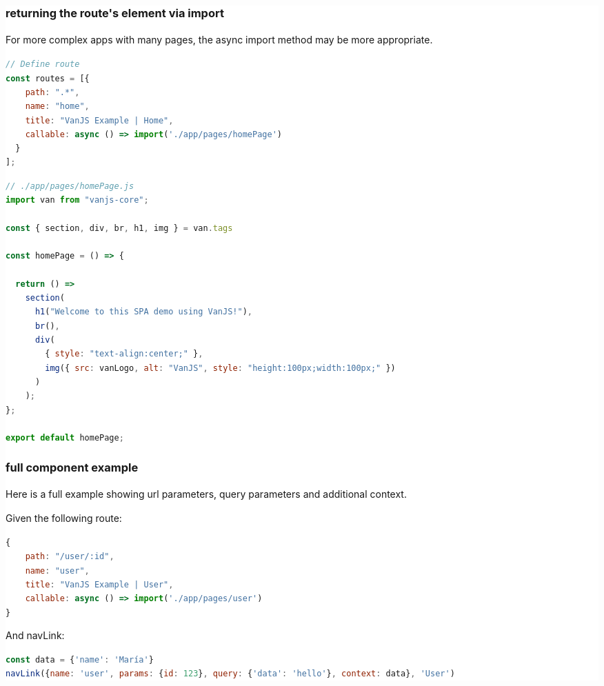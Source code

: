 ### returning the route's element via import
For more complex apps with many pages, the async import method may be more appropriate.

```javascript
// Define route
const routes = [{
    path: ".*",
    name: "home",
    title: "VanJS Example | Home",
    callable: async () => import('./app/pages/homePage')
  }
];
```

```javascript
// ./app/pages/homePage.js
import van from "vanjs-core";

const { section, div, br, h1, img } = van.tags

const homePage = () => {

  return () =>
    section(
      h1("Welcome to this SPA demo using VanJS!"),
      br(),
      div(
        { style: "text-align:center;" },
        img({ src: vanLogo, alt: "VanJS", style: "height:100px;width:100px;" })
      )
    );
};

export default homePage;

```

### full component example
Here is a full example showing url parameters, query parameters and additional context.

Given the following route:
```javascript
{
    path: "/user/:id",
    name: "user",
    title: "VanJS Example | User",
    callable: async () => import('./app/pages/user')
}
```

And navLink:
```javascript
const data = {'name': 'María'}
navLink({name: 'user', params: {id: 123}, query: {'data': 'hello'}, context: data}, 'User')
```
